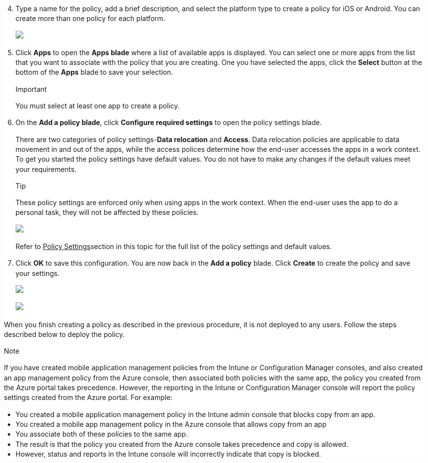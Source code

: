 4.  Type  a name for the policy, add  a brief description, and select the platform type to create a policy for iOS or Android.  You can create more than one policy for each platform.

    ![](../Image/AppManagement/AzurePortal_MAM_AddPolicy_only.png)

5.  Click **Apps** to open the **Apps blade** where a list of available apps is displayed. You can select one or more apps from the list that you want to associate with the policy that you are creating. One you have selected the apps, click the **Select** button at the bottom of the **Apps** blade to save your selection.

    > [!IMPORTANT]
    > You must select at least one app to create a policy.

6.  On the **Add a policy blade**, click **Configure required settings** to open the policy settings blade.

    There are two categories of policy settings-**Data relocation** and **Access**.  Data relocation policies are applicable to data movement in and out of the apps, while the access polices determine how the end-user accesses the apps in a work context.
    To get you started the policy settings have default values.  You do not have to make any changes if the default values meet your requirements.

    > [!TIP]
    > These policy settings are enforced only when using apps in the work context.  When the end-user uses the app to do a personal task, they will not be affected by these policies.

    ![](../Image/AppManagement/AzurePortal_MAM_PolicySettings.png)

    Refer to [Policy Settings](#bkmk_policysettings)section in this topic for the full list of the policy settings and default values.

7.  Click **OK** to save this configuration.  You are now back in the **Add a policy** blade. Click **Create** to create the policy and save your settings.

    ![](../Image/AppManagement/AzurePortal_MAM_CreatePolicy.png)

    ![](../Image/AppManagement/AzurePortal_MAM_AddingPolicyNotification.png)

When you finish creating a policy as described in the previous procedure, it is not deployed to any users.  Follow the steps described below to deploy the policy.

> [!NOTE]
> If you have created mobile application management policies from the Intune or Configuration Manager consoles, and also created an app management policy from the Azure console, then associated both policies with the same app, the policy you created from the Azure portal takes precedence. However, the reporting in the Intune or Configuration Manager console will report the policy settings created from the Azure  portal. For example:
> 
> -   You created a mobile application management policy in the Intune admin console that blocks copy from an app.
> -   You created a mobile app management policy in the Azure console that allows copy from an app
> -   You associate both of these policies to the same app.
> -   The result is that the policy you created from the Azure console takes precedence and copy is allowed.
> -   However, status and reports in the Intune console will incorrectly indicate that copy is blocked.
